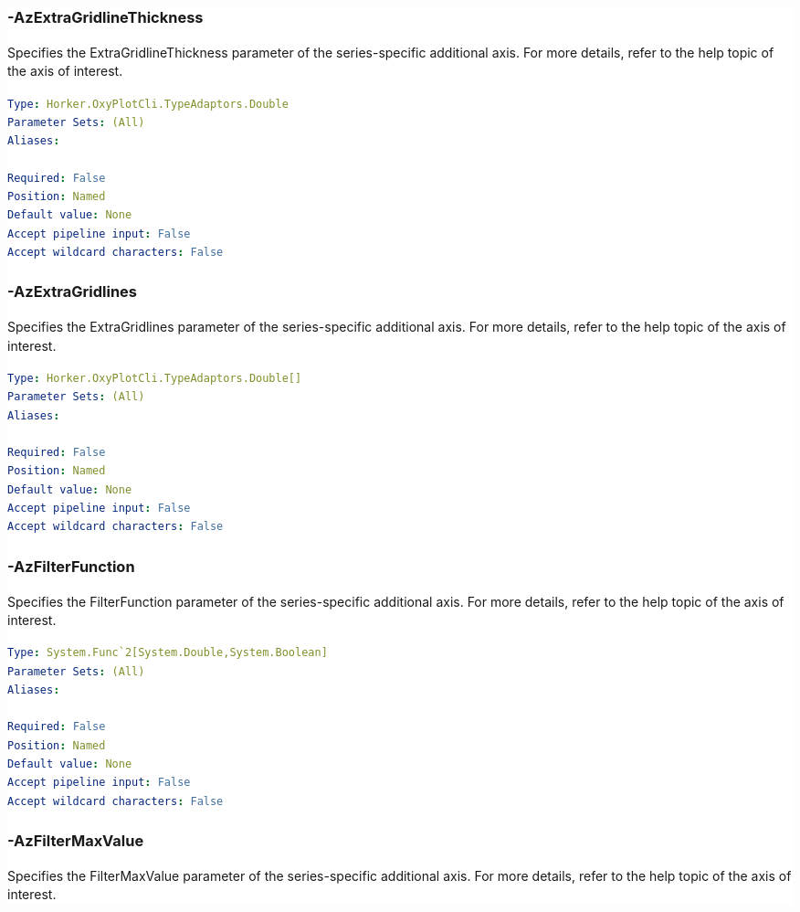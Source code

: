 ### -AzExtraGridlineThickness

Specifies the ExtraGridlineThickness parameter of the series-specific additional axis. For more details, refer to the help topic of the axis of interest.

```yaml
Type: Horker.OxyPlotCli.TypeAdaptors.Double
Parameter Sets: (All)
Aliases:

Required: False
Position: Named
Default value: None
Accept pipeline input: False
Accept wildcard characters: False
```

### -AzExtraGridlines

Specifies the ExtraGridlines parameter of the series-specific additional axis. For more details, refer to the help topic of the axis of interest.

```yaml
Type: Horker.OxyPlotCli.TypeAdaptors.Double[]
Parameter Sets: (All)
Aliases:

Required: False
Position: Named
Default value: None
Accept pipeline input: False
Accept wildcard characters: False
```

### -AzFilterFunction

Specifies the FilterFunction parameter of the series-specific additional axis. For more details, refer to the help topic of the axis of interest.

```yaml
Type: System.Func`2[System.Double,System.Boolean]
Parameter Sets: (All)
Aliases:

Required: False
Position: Named
Default value: None
Accept pipeline input: False
Accept wildcard characters: False
```

### -AzFilterMaxValue

Specifies the FilterMaxValue parameter of the series-specific additional axis. For more details, refer to the help topic of the axis of interest.
